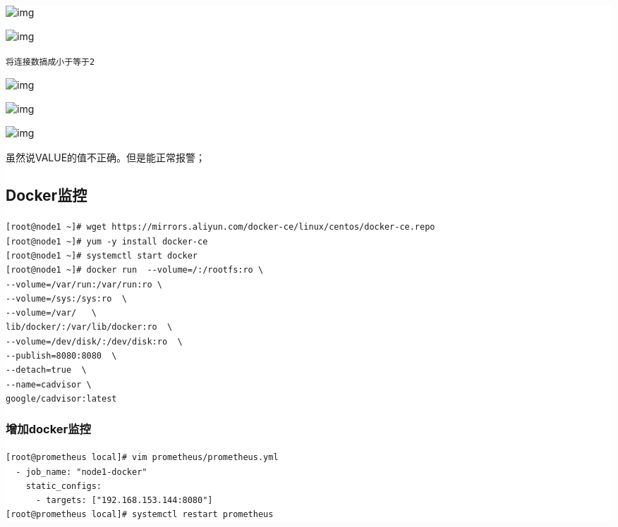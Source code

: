 

![img](https://gitee.com/youngfit/typora/raw/master/images/image-20211030173658014.png)



![img](https://gitee.com/youngfit/typora/raw/master/images/image-20211030173724856.png)



```plain
将连接数搞成小于等于2
```



![img](https://gitee.com/youngfit/typora/raw/master/images/image-20211030173839969.png)



![img](https://gitee.com/youngfit/typora/raw/master/images/image-20211030173853390.png)



![img](https://gitee.com/youngfit/typora/raw/master/images/image-20211030173506310.png)



虽然说VALUE的值不正确。但是能正常报警；



## Docker监控



```shell
[root@node1 ~]# wget https://mirrors.aliyun.com/docker-ce/linux/centos/docker-ce.repo
[root@node1 ~]# yum -y install docker-ce
[root@node1 ~]# systemctl start docker
[root@node1 ~]# docker run  --volume=/:/rootfs:ro \
--volume=/var/run:/var/run:ro \
--volume=/sys:/sys:ro  \
--volume=/var/   \
lib/docker/:/var/lib/docker:ro  \
--volume=/dev/disk/:/dev/disk:ro  \
--publish=8080:8080  \
--detach=true  \
--name=cadvisor \
google/cadvisor:latest
```



### 增加docker监控



```shell
[root@prometheus local]# vim prometheus/prometheus.yml
  - job_name: "node1-docker"
    static_configs:
      - targets: ["192.168.153.144:8080"]
[root@prometheus local]# systemctl restart prometheus
```
